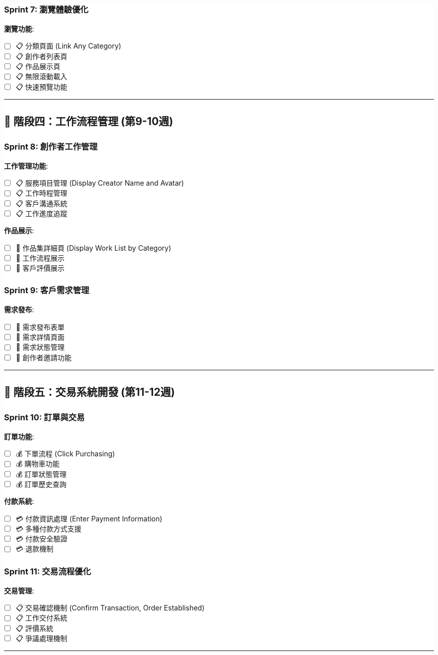 ### Sprint 7: 瀏覽體驗優化
**瀏覽功能**:
- [ ] 📋 分類頁面 (Link Any Category)
- [ ] 📋 創作者列表頁
- [ ] 📋 作品展示頁
- [ ] 📋 無限滾動載入
- [ ] 📋 快速預覽功能

---

## 🎯 **階段四：工作流程管理 (第9-10週)**

### Sprint 8: 創作者工作管理
**工作管理功能**:
- [ ] 📋 服務項目管理 (Display Creator Name and Avatar)
- [ ] 📋 工作時程管理
- [ ] 📋 客戶溝通系統
- [ ] 📋 工作進度追蹤

**作品展示**:
- [ ] 🎨 作品集詳細頁 (Display Work List by Category)
- [ ] 🎨 工作流程展示
- [ ] 🎨 客戶評價展示

### Sprint 9: 客戶需求管理
**需求發布**:
- [ ] 📝 需求發布表單
- [ ] 📝 需求詳情頁面
- [ ] 📝 需求狀態管理
- [ ] 📝 創作者邀請功能

---

## 🎯 **階段五：交易系統開發 (第11-12週)**

### Sprint 10: 訂單與交易
**訂單功能**:
- [ ] 💰 下單流程 (Click Purchasing)
- [ ] 💰 購物車功能
- [ ] 💰 訂單狀態管理
- [ ] 💰 訂單歷史查詢

**付款系統**:
- [ ] 💳 付款資訊處理 (Enter Payment Information)
- [ ] 💳 多種付款方式支援
- [ ] 💳 付款安全驗證
- [ ] 💳 退款機制

### Sprint 11: 交易流程優化
**交易管理**:
- [ ] 📋 交易確認機制 (Confirm Transaction, Order Established)
- [ ] 📋 工作交付系統
- [ ] 📋 評價系統
- [ ] 📋 爭議處理機制

---